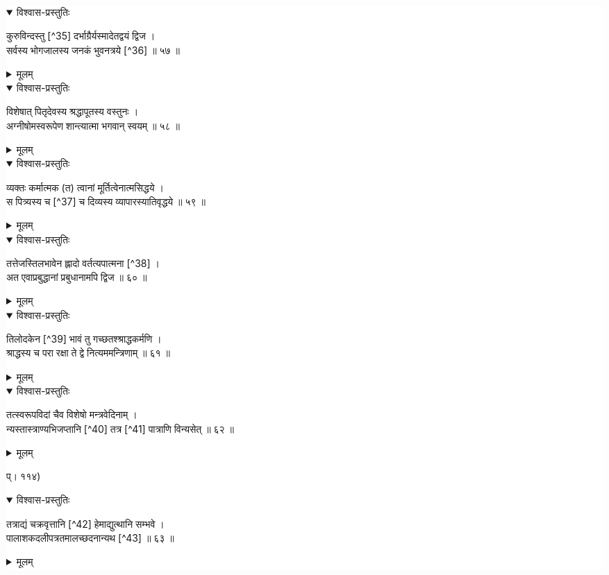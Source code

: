 
<details open><summary>विश्वास-प्रस्तुतिः</summary>

कुरुविन्दस्तु [^35] दर्भाग्रैर्यस्मादेतद्वयं द्विज ।  
सर्वस्य भोगजालस्य जनकं भुवनत्रये [^36] ॥ ५७ ॥
</details>

<details><summary>मूलम्</summary></details>
  

<details open><summary>विश्वास-प्रस्तुतिः</summary>

विशेषात् पितृदेवस्य श्रद्धापूतस्य वस्तुनः ।  
अग्नीषोमस्वरूपेण शान्त्यात्मा भगवान् स्वयम् ॥ ५८ ॥
</details>

<details><summary>मूलम्</summary></details>
  

<details open><summary>विश्वास-प्रस्तुतिः</summary>

व्यक्तः कर्मात्मक (त) त्वानां मूर्तित्वेनात्मसिद्धये ।  
स पित्र्यस्य च [^37] च दिव्यस्य व्यापारस्यातिवृद्धये ॥ ५९ ॥
</details>

<details><summary>मूलम्</summary></details>
  

<details open><summary>विश्वास-प्रस्तुतिः</summary>

तत्तेजस्तिलभावेन ह्लादो वर्तत्यपात्मना [^38] ।  
अत एवाप्रबुद्धानां प्रबुधानामपि द्विज ॥ ६० ॥
</details>

<details><summary>मूलम्</summary></details>
  

<details open><summary>विश्वास-प्रस्तुतिः</summary>

तिलोदकेन [^39] भावं तु गच्छतश्श्राद्धकर्मणि ।  
श्राद्धस्य च परा रक्षा ते द्वे नित्यममन्त्रिणाम् ॥ ६१ ॥
</details>

<details><summary>मूलम्</summary></details>
  

<details open><summary>विश्वास-प्रस्तुतिः</summary>

तत्स्वरूपविदां चैव विशेषो मन्त्रवेदिनाम् ।  
न्यस्तास्त्राण्यभिजप्तानि [^40] तत्र [^41] पात्राणि विन्यसेत् ॥ ६२ ॥
</details>

<details><summary>मूलम्</summary></details>
  
प्। ११४)  
  

<details open><summary>विश्वास-प्रस्तुतिः</summary>

तत्राद्यं चक्रवृत्तानि [^42] हेमाद्युत्थानि सम्भवे ।  
पालाशकदलीपत्रतमालच्छदनान्यथ [^43] ॥ ६३ ॥
</details>

<details><summary>मूलम्</summary></details>
  